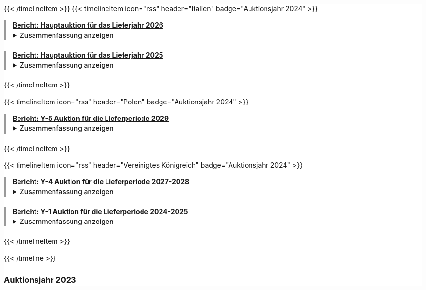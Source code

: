 {{< /timelineItem >}}
{{< timelineItem icon="rss" header="Italien" badge="Auktionsjahr 2024" >}}
<div style="border-left: 4px solid #999999; padding-left: 1em; margin-bottom: 1.5em;">
<a href="https://download.terna.it/terna/Rendiconto_Esiti_Asta_Madre_2026_8dd4c48aa98baa4.pdf"><b>Bericht: <u>Hauptauktion für das Lieferjahr 2026</u></b></a>
<br>
<details><summary><span style="cursor: pointer; font-weight: 500;">Zusammenfassung anzeigen</span></summary></details>
</div>

<div style="border-left: 4px solid #999999; padding-left: 1em; margin-bottom: 1.5em;">
<a href="https://download.terna.it/terna/Rendiconto_Esiti_Asta_Madre_2025_8dcf4ef84018b81.pdf"><b>Bericht: <u>Hauptauktion für das Lieferjahr 2025</u></b></a>
<br>
<details><summary><span style="cursor: pointer; font-weight: 500;">Zusammenfassung anzeigen</span></summary></details>
</div>
{{< /timelineItem >}}

{{< timelineItem icon="rss" header="Polen" badge="Auktionsjahr 2024" >}}
<div style="border-left: 4px solid #999999; padding-left: 1em; margin-bottom: 1.5em;">
  <a href="https://www.ure.gov.pl/en/communication/news/413,Electricity-Market-The-President-of-URE-Announces-Final-Results-of-The-2029-Main.html"><b>Bericht: <u>Y-5 Auktion für die Lieferperiode 2029</u></b></a>
  <br>
  <details><summary><span style="cursor: pointer; font-weight: 500;">Zusammenfassung anzeigen</span></summary></details>
</div>
{{< /timelineItem >}}

{{< timelineItem icon="rss" header="Vereinigtes Königreich" badge="Auktionsjahr 2024" >}}
<div style="border-left: 4px solid #999999; padding-left: 1em; margin-bottom: 1.5em;">
  <a href="https://www.emrdeliverybody.com/Capacity%20Markets%20Document%20Library/T-4%20DY%202027-28%20Final%20Results%20Report%20v1.pdf"><b>Bericht: <u>Y-4 Auktion für die Lieferperiode 2027-2028</u></b></a>
  <br>
  <details><summary><span style="cursor: pointer; font-weight: 500;">Zusammenfassung anzeigen</span></summary></details>
</div>

<div style="border-left: 4px solid #999999; padding-left: 1em; margin-bottom: 1.5em;">
  <a href="https://www.emrdeliverybody.com/Capacity%20Markets%20Document%20Library/T-1%20DY%202024-25%20Final%20Results%20Report%20v1.0.pdf"><b>Bericht: <u>Y-1 Auktion für die Lieferperiode 2024-2025</u></b></a>
  <br>
  <details><summary><span style="cursor: pointer; font-weight: 500;">Zusammenfassung anzeigen</span></summary></details>
</div>
{{< /timelineItem >}}

{{< /timeline >}}

### Auktionsjahr 2023
